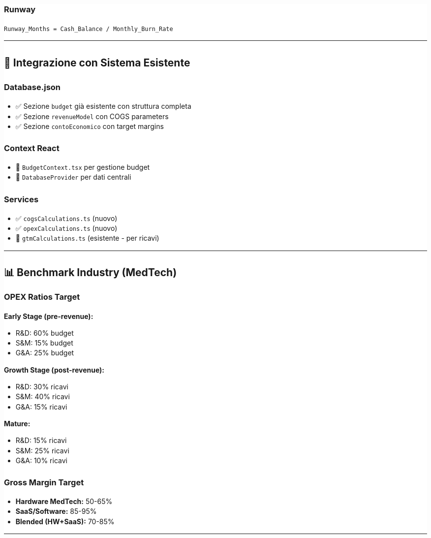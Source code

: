 ### Runway
```
Runway_Months = Cash_Balance / Monthly_Burn_Rate
```

---

## 🔗 Integrazione con Sistema Esistente

### Database.json
- ✅ Sezione `budget` già esistente con struttura completa
- ✅ Sezione `revenueModel` con COGS parameters
- ✅ Sezione `contoEconomico` con target margins

### Context React
- 🔄 `BudgetContext.tsx` per gestione budget
- 🔄 `DatabaseProvider` per dati centrali

### Services
- ✅ `cogsCalculations.ts` (nuovo)
- ✅ `opexCalculations.ts` (nuovo)
- 🔄 `gtmCalculations.ts` (esistente - per ricavi)

---

## 📊 Benchmark Industry (MedTech)

### OPEX Ratios Target

**Early Stage (pre-revenue):**
- R&D: 60% budget
- S&M: 15% budget
- G&A: 25% budget

**Growth Stage (post-revenue):**
- R&D: 30% ricavi
- S&M: 40% ricavi
- G&A: 15% ricavi

**Mature:**
- R&D: 15% ricavi
- S&M: 25% ricavi
- G&A: 10% ricavi

### Gross Margin Target

- **Hardware MedTech:** 50-65%
- **SaaS/Software:** 85-95%
- **Blended (HW+SaaS):** 70-85%

---
